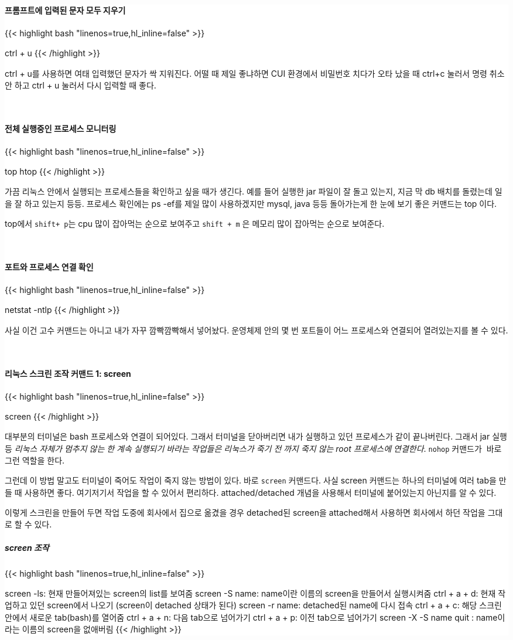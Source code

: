 #### 프롬프트에 입력된 문자 모두 지우기

{{< highlight bash  "linenos=true,hl_inline=false" >}}

ctrl + u
{{< /highlight >}}


ctrl + u를 사용하면 여태 입력했던 문자가 싹 지워진다. 어떨 때 제일 좋냐하면 CUI 환경에서 비밀번호 치다가 오타 났을 때 ctrl+c 눌러서 명령 취소 안 하고 ctrl + u 눌러서 다시 입력할 때 좋다.

<br>


#### 전체 실행중인 프로세스 모니터링
{{< highlight bash  "linenos=true,hl_inline=false" >}}

top 
htop
{{< /highlight >}}


가끔 리눅스 안에서 실행되는 프로세스들을 확인하고 싶을 때가 생긴다. 예를 들어 실행한 jar 파일이 잘 돌고 있는지, 지금 막 db 배치를 돌렸는데 일을 잘 하고 있는지 등등. 프로세스 확인에는 ps -ef를 제일 많이 사용하겠지만 mysql, java 등등 돌아가는게 한 눈에 보기 좋은 커맨드는 top 이다.

top에서 `shift+ p`는 cpu 많이 잡아먹는 순으로 보여주고 `shift + m` 은 메모리 많이 잡아먹는 순으로 보여준다.

<br>

#### 포트와 프로세스 연결 확인
{{< highlight bash  "linenos=true,hl_inline=false" >}}

netstat -ntlp
{{< /highlight >}}


사실 이건 고수 커맨드는 아니고 내가 자꾸 깜빡깜빡해서 넣어놨다. 운영체제 안의 몇 번 포트들이 어느 프로세스와 연결되어 열려있는지를 볼 수 있다.

<br>


#### 리눅스 스크린 조작 커맨드 1: screen 

{{< highlight bash  "linenos=true,hl_inline=false" >}}

screen
{{< /highlight >}}


대부분의 터미널은 bash 프로세스와 연결이 되어있다. 그래서 터미널을 닫아버리면 내가 실행하고 있던 프로세스가 같이 끝나버린다. 그래서 jar 실행 등 _리눅스 자체가 멈추지 않는 한 계속 실행되기 바라는 작업들은 리눅스가 죽기 전 까지 죽지 않는 root 프로세스에 연결한다_. `nohop` 커맨드가  바로 그런 역할을 한다.

그런데 이 방법 말고도 터미널이 죽어도 작업이 죽지 않는 방법이 있다. 바로 `screen` 커맨드다. 사실 screen 커맨드는 하나의 터미널에 여러 tab을 만들 때 사용하면 좋다. 여기저기서 작업을 할 수 있어서 편리하다. attached/detached 개념을 사용해서 터미널에 붙어있는지 아닌지를 알 수 있다.

이렇게 스크린을 만들어 두면 작업 도중에 회사에서 집으로 옮겼을 경우 detached된 screen을 attached해서 사용하면 회사에서 하던 작업을 그대로 할 수 있다.

##### screen 조작 

{{< highlight bash  "linenos=true,hl_inline=false" >}}

screen -ls: 현재 만들어져있는 screen의 list를 보여줌
screen -S name: name이란 이름의 screen을 만들어서 실행시켜줌
ctrl + a + d: 현재 작업하고 있던 screen에서 나오기 (screen이 detached 상태가 된다)
screen -r name: detached된 name에 다시 접속
ctrl + a + c: 해당 스크린 안에서 새로운 tab(bash)를 열어줌
ctrl + a + n: 다음 tab으로 넘어가기
ctrl + a + p: 이전 tab으로 넘어가기
screen -X -S name quit : name이라는 이름의 screen을 없애버림
{{< /highlight >}}
